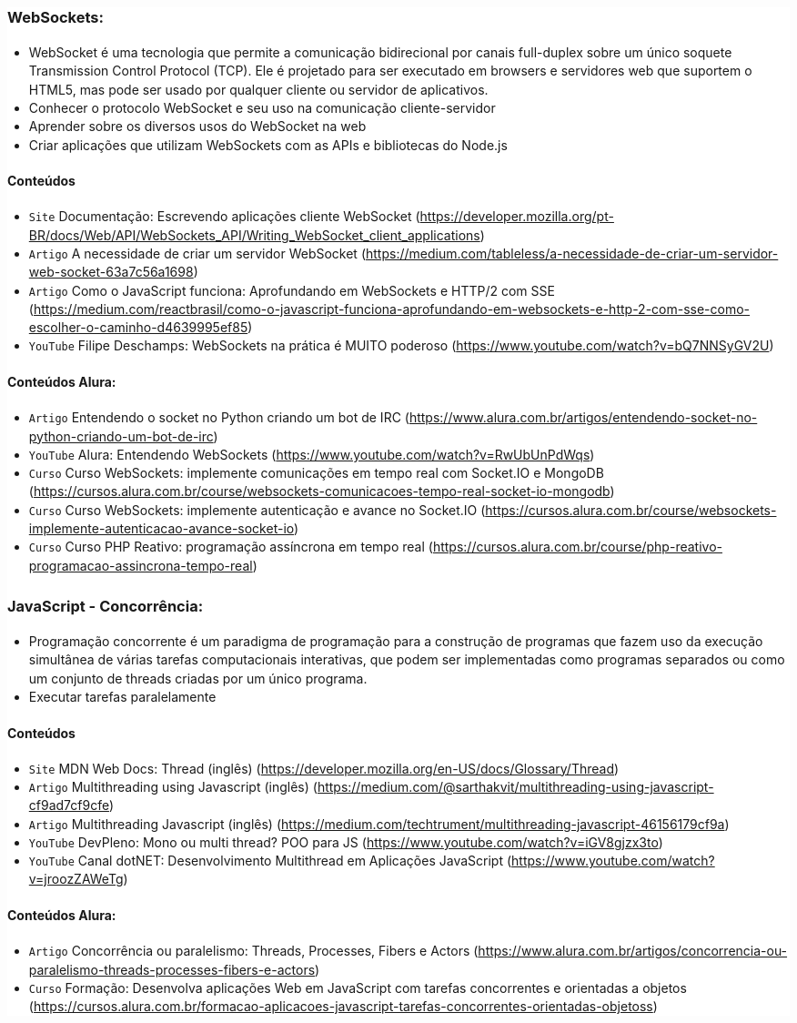 ### WebSockets:
- WebSocket é uma tecnologia que permite a comunicação bidirecional por canais full-duplex sobre um único soquete Transmission Control Protocol (TCP). Ele é projetado para ser executado em browsers e servidores web que suportem o HTML5, mas pode ser usado por qualquer cliente ou servidor de aplicativos.
- Conhecer o protocolo WebSocket e seu uso na comunicação cliente-servidor
- Aprender sobre os diversos usos do WebSocket na web
- Criar aplicações que utilizam WebSockets com as APIs e bibliotecas do Node.js
#### Conteúdos
- `Site` Documentação: Escrevendo aplicações cliente WebSocket (https://developer.mozilla.org/pt-BR/docs/Web/API/WebSockets_API/Writing_WebSocket_client_applications)
- `Artigo` A necessidade de criar um servidor WebSocket (https://medium.com/tableless/a-necessidade-de-criar-um-servidor-web-socket-63a7c56a1698)
- `Artigo` Como o JavaScript funciona: Aprofundando em WebSockets e HTTP/2 com SSE (https://medium.com/reactbrasil/como-o-javascript-funciona-aprofundando-em-websockets-e-http-2-com-sse-como-escolher-o-caminho-d4639995ef85)
- `YouTube` Filipe Deschamps: WebSockets na prática é MUITO poderoso (https://www.youtube.com/watch?v=bQ7NNSyGV2U)
#### Conteúdos Alura:
- `Artigo` Entendendo o socket no Python criando um bot de IRC (https://www.alura.com.br/artigos/entendendo-socket-no-python-criando-um-bot-de-irc)
- `YouTube` Alura: Entendendo WebSockets (https://www.youtube.com/watch?v=RwUbUnPdWqs)
- `Curso` Curso WebSockets: implemente comunicações em tempo real com Socket.IO e MongoDB (https://cursos.alura.com.br/course/websockets-comunicacoes-tempo-real-socket-io-mongodb)
- `Curso` Curso WebSockets: implemente autenticação e avance no Socket.IO (https://cursos.alura.com.br/course/websockets-implemente-autenticacao-avance-socket-io)
- `Curso` Curso PHP Reativo: programação assíncrona em tempo real (https://cursos.alura.com.br/course/php-reativo-programacao-assincrona-tempo-real)

### JavaScript - Concorrência:
- Programação concorrente é um paradigma de programação para a construção de programas que fazem uso da execução simultânea de várias tarefas computacionais interativas, que podem ser implementadas como programas separados ou como um conjunto de threads criadas por um único programa.
- Executar tarefas paralelamente
#### Conteúdos
- `Site` MDN Web Docs: Thread (inglês) (https://developer.mozilla.org/en-US/docs/Glossary/Thread)
- `Artigo` Multithreading using Javascript (inglês) (https://medium.com/@sarthakvit/multithreading-using-javascript-cf9ad7cf9cfe)
- `Artigo` Multithreading Javascript (inglês) (https://medium.com/techtrument/multithreading-javascript-46156179cf9a)
- `YouTube` DevPleno: Mono ou multi thread? POO para JS (https://www.youtube.com/watch?v=iGV8gjzx3to)
- `YouTube` Canal dotNET: Desenvolvimento Multithread em Aplicações JavaScript (https://www.youtube.com/watch?v=jroozZAWeTg)
#### Conteúdos Alura:
- `Artigo` Concorrência ou paralelismo: Threads, Processes, Fibers e Actors (https://www.alura.com.br/artigos/concorrencia-ou-paralelismo-threads-processes-fibers-e-actors)
- `Curso` Formação: Desenvolva aplicações Web em JavaScript com tarefas concorrentes e orientadas a objetos (https://cursos.alura.com.br/formacao-aplicacoes-javascript-tarefas-concorrentes-orientadas-objetoss)
